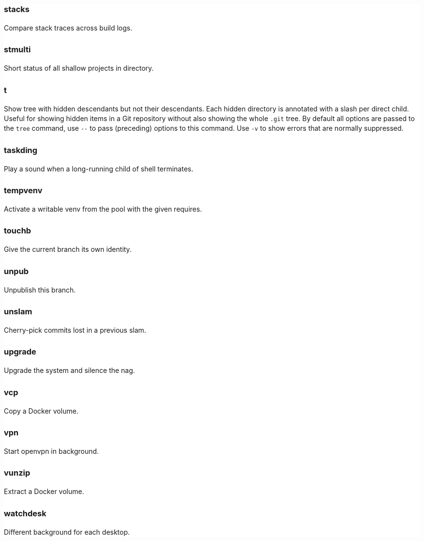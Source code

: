 ### stacks
Compare stack traces across build logs.

### stmulti
Short status of all shallow projects in directory.

### t
Show tree with hidden descendants but not their descendants.
Each hidden directory is annotated with a slash per direct child.
Useful for showing hidden items in a Git repository without also showing the whole `.git` tree.
By default all options are passed to the `tree` command, use `--` to pass (preceding) options to this command.
Use `-v` to show errors that are normally suppressed.

### taskding
Play a sound when a long-running child of shell terminates.

### tempvenv
Activate a writable venv from the pool with the given requires.

### touchb
Give the current branch its own identity.

### unpub
Unpublish this branch.

### unslam
Cherry-pick commits lost in a previous slam.

### upgrade
Upgrade the system and silence the nag.

### vcp
Copy a Docker volume.

### vpn
Start openvpn in background.

### vunzip
Extract a Docker volume.

### watchdesk
Different background for each desktop.
